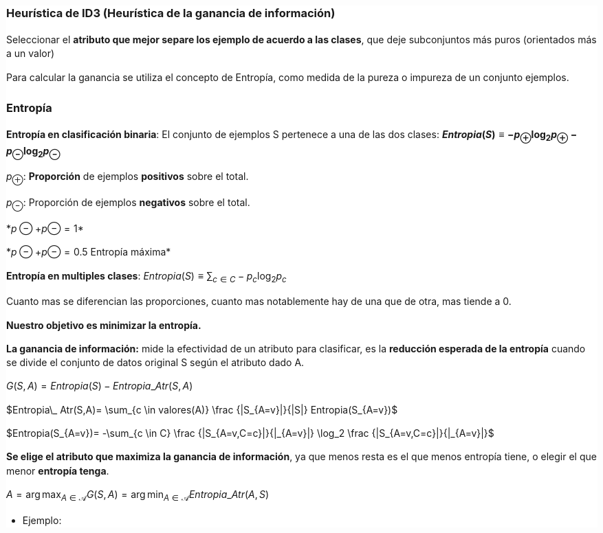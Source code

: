 ### Heurística de ID3 (Heurística de la ganancia de información)

Seleccionar el **atributo que mejor separe los ejemplo de acuerdo a las clases**, que deje subconjuntos más puros (orientados más a un valor)

Para calcular la ganancia se utiliza el concepto de Entropía, como medida de la pureza o impureza de un conjunto ejemplos.

### Entropía

**Entropía en clasificación binaria**: El conjunto de ejemplos S pertenece a una de las dos clases: **$Entropia(S) \equiv -p_\oplus \log _2 p_\oplus -p_\ominus  \log _2 p_\ominus$** 

$p_\oplus$: **Proporción** de ejemplos **positivos** sobre el total.

$p_\ominus$: Proporción de ejemplos **negativos** sobre el total.

$*p\ominus+p\ominus=1*$

$*p\ominus+p\ominus=0.5$ Entropía máxima*

**Entropía en multiples clases**: $Entropia(S) \equiv \sum_{c\in C} -p_c \log _2 p_c$

Cuanto mas se diferencian las proporciones, cuanto mas notablemente hay de una que de otra, mas tiende a 0.

**Nuestro objetivo es minimizar la entropía.** 

**La ganancia de información:** mide la efectividad de un atributo para clasificar, es la **reducción esperada de la entropía** cuando se divide el conjunto de datos original S según el atributo dado A.

$G(S,A)=Entropia(S) - Entropia\_ Atr(S,A)$

$Entropia\_ Atr(S,A)= \sum_{c \in valores(A)} \frac {|S_{A=v}|}{|S|} Entropia(S_{A=v})$

$Entropia(S_{A=v})= -\sum_{c \in C} \frac {|S_{A=v,C=c}|}{|_{A=v}|} \log_2 \frac {|S_{A=v,C=c}|}{|_{A=v}|}$ 

**Se elige el atributo que maximiza la ganancia de información**, ya que menos resta es el que menos entropía tiene, o elegir el que menor **entropía tenga**.

$A= \arg\max_{A \in \mathcal{A}}  G(S,A) = \arg\min_{A \in \mathcal{A}} Entropia \_ Atr(A,S)$

- Ejemplo:
